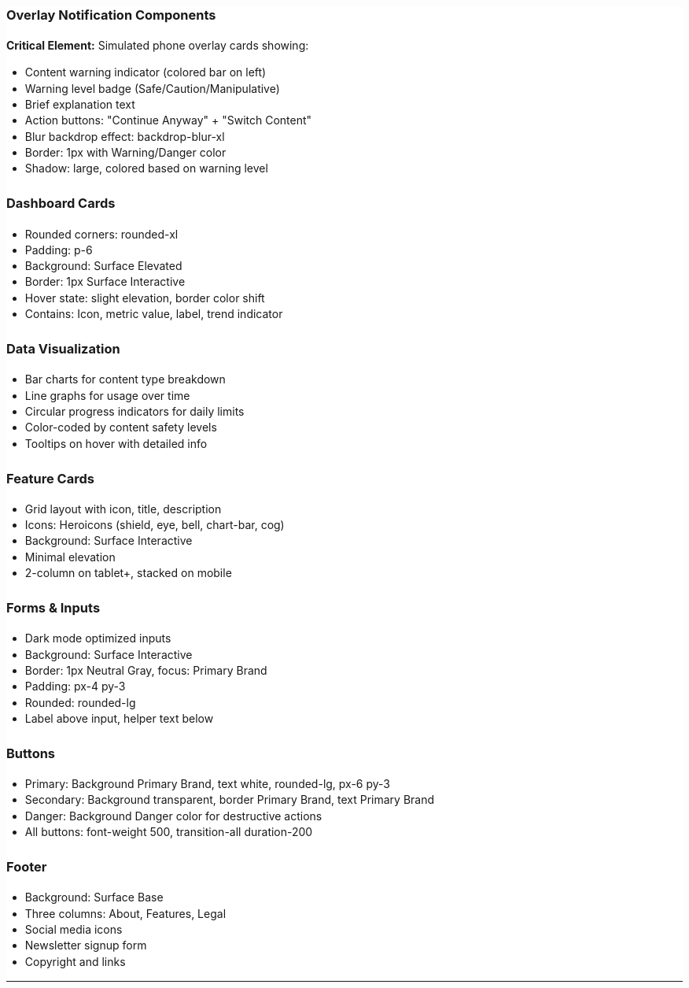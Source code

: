 ### Overlay Notification Components
**Critical Element:** Simulated phone overlay cards showing:
- Content warning indicator (colored bar on left)
- Warning level badge (Safe/Caution/Manipulative)
- Brief explanation text
- Action buttons: "Continue Anyway" + "Switch Content"
- Blur backdrop effect: backdrop-blur-xl
- Border: 1px with Warning/Danger color
- Shadow: large, colored based on warning level

### Dashboard Cards
- Rounded corners: rounded-xl
- Padding: p-6
- Background: Surface Elevated
- Border: 1px Surface Interactive
- Hover state: slight elevation, border color shift
- Contains: Icon, metric value, label, trend indicator

### Data Visualization
- Bar charts for content type breakdown
- Line graphs for usage over time
- Circular progress indicators for daily limits
- Color-coded by content safety levels
- Tooltips on hover with detailed info

### Feature Cards
- Grid layout with icon, title, description
- Icons: Heroicons (shield, eye, bell, chart-bar, cog)
- Background: Surface Interactive
- Minimal elevation
- 2-column on tablet+, stacked on mobile

### Forms & Inputs
- Dark mode optimized inputs
- Background: Surface Interactive
- Border: 1px Neutral Gray, focus: Primary Brand
- Padding: px-4 py-3
- Rounded: rounded-lg
- Label above input, helper text below

### Buttons
- Primary: Background Primary Brand, text white, rounded-lg, px-6 py-3
- Secondary: Background transparent, border Primary Brand, text Primary Brand
- Danger: Background Danger color for destructive actions
- All buttons: font-weight 500, transition-all duration-200

### Footer
- Background: Surface Base
- Three columns: About, Features, Legal
- Social media icons
- Newsletter signup form
- Copyright and links

---